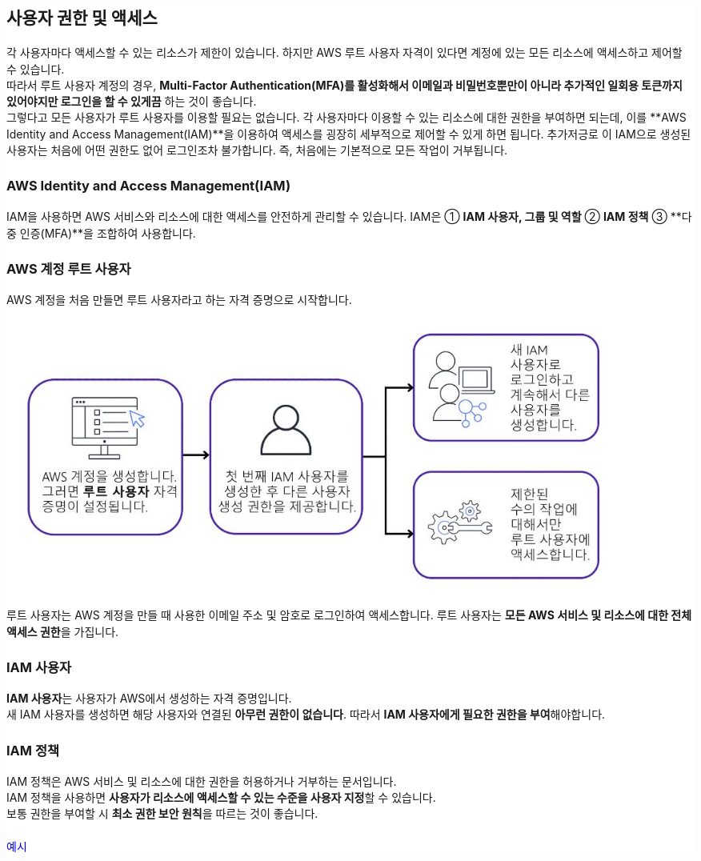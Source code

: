 ## 사용자 권한 및 액세스
각 사용자마다 액세스할 수 있는 리소스가 제한이 있습니다. 하지만 AWS 루트 사용자 자격이 있다면 계정에 있는 모든 리소스에 액세스하고 제어할 수 있습니다.   
따라서 루트 사용자 계정의 경우, **Multi-Factor Authentication(MFA)를 활성화해서 이메일과 비밀번호뿐만이 아니라 추가적인 일회용 토큰까지 있어야지만 로그인을 할 수 있게끔** 하는 것이 좋습니다.   
그렇다고 모든 사용자가 루트 사용자를 이용할 필요는 없습니다. 각 사용자마다 이용할 수 있는 리소스에 대한 권한을 부여하면 되는데, 이를 **AWS Identity and Access Management(IAM)**을 이용하여 액세스를 굉장히 세부적으로 제어할 수 있게 하면 됩니다. 추가저긍로 이 IAM으로 생성된 사용자는 처음에 어떤 권한도 없어 로그인조차 불가합니다. 즉, 처음에는 기본적으로 모든 작업이 거부됩니다.   

### AWS Identity and Access Management(IAM)
IAM을 사용하면 AWS 서비스와 리소스에 대한 액세스를 안전하게 관리할 수 있습니다. IAM은 ① **IAM 사용자, 그룹 및 역할** ② **IAM 정책** ③ **다중 인증(MFA)**을 조합하여 사용합니다.   

### AWS 계정 루트 사용자
AWS 계정을 처음 만들면 루트 사용자라고 하는 자격 증명으로 시작합니다.   
<img src="../../../assets/images/AWS Cloud Practitioner/2024-06-15-Security/IAM 1.JPG" alt="IAM 1" style="zoom:80%;" />    
루트 사용자는 AWS 계정을 만들 때 사용한 이메일 주소 및 암호로 로그인하여 액세스합니다. 루트 사용자는 **모든 AWS 서비스 및 리소스에 대한 전체 액세스 권한**을 가집니다.

### IAM 사용자
**IAM 사용자**는 사용자가 AWS에서 생성하는 자격 증명입니다.   
새 IAM 사용자를 생성하면 해당 사용자와 연결된 **아무런 권한이 없습니다**. 따라서 **IAM 사용자에게 필요한 권한을 부여**해야합니다.    

### IAM 정책
IAM 정책은 AWS 서비스 및 리소스에 대한 권한을 허용하거나 거부하는 문서입니다.  
IAM 정책을 사용하면 **사용자가 리소스에 액세스할 수 있는 수준을 사용자 지정**할 수 있습니다.    
보통 권한을 부여할 시 **최소 권한 보안 원칙**을 따르는 것이 좋습니다.   
<br>
<span style='color:blue'>예시</span>   